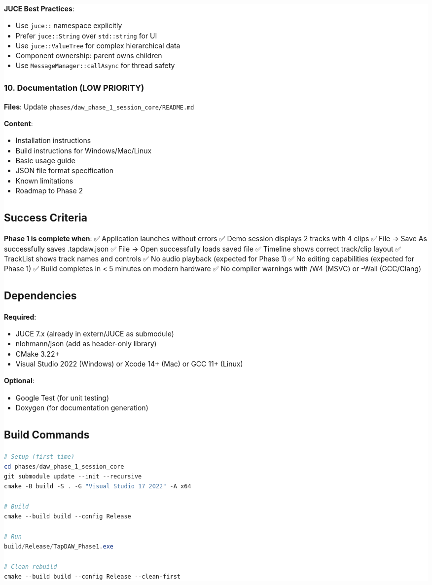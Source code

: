 **JUCE Best Practices**:
- Use `juce::` namespace explicitly
- Prefer `juce::String` over `std::string` for UI
- Use `juce::ValueTree` for complex hierarchical data
- Component ownership: parent owns children
- Use `MessageManager::callAsync` for thread safety

### 10. Documentation (LOW PRIORITY)
**Files**: Update `phases/daw_phase_1_session_core/README.md`

**Content**:
- Installation instructions
- Build instructions for Windows/Mac/Linux
- Basic usage guide
- JSON file format specification
- Known limitations
- Roadmap to Phase 2

## Success Criteria

**Phase 1 is complete when**:
✅ Application launches without errors
✅ Demo session displays 2 tracks with 4 clips
✅ File → Save As successfully saves .tapdaw.json
✅ File → Open successfully loads saved file
✅ Timeline shows correct track/clip layout
✅ TrackList shows track names and controls
✅ No audio playback (expected for Phase 1)
✅ No editing capabilities (expected for Phase 1)
✅ Build completes in < 5 minutes on modern hardware
✅ No compiler warnings with /W4 (MSVC) or -Wall (GCC/Clang)

## Dependencies

**Required**:
- JUCE 7.x (already in extern/JUCE as submodule)
- nlohmann/json (add as header-only library)
- CMake 3.22+
- Visual Studio 2022 (Windows) or Xcode 14+ (Mac) or GCC 11+ (Linux)

**Optional**:
- Google Test (for unit testing)
- Doxygen (for documentation generation)

## Build Commands

```powershell
# Setup (first time)
cd phases/daw_phase_1_session_core
git submodule update --init --recursive
cmake -B build -S . -G "Visual Studio 17 2022" -A x64

# Build
cmake --build build --config Release

# Run
build/Release/TapDAW_Phase1.exe

# Clean rebuild
cmake --build build --config Release --clean-first
```
